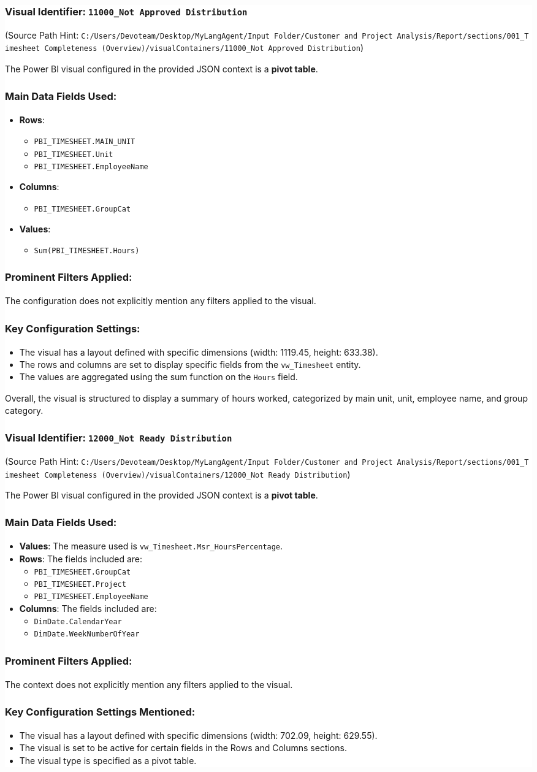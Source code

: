 ### Visual Identifier: `11000_Not Approved Distribution`
(Source Path Hint: `C:/Users/Devoteam/Desktop/MyLangAgent/Input Folder/Customer and Project Analysis/Report/sections/001_Timesheet Completeness (Overview)/visualContainers/11000_Not Approved Distribution`)

The Power BI visual configured in the provided JSON context is a **pivot table**.

### Main Data Fields Used:
- **Rows**:
  - `PBI_TIMESHEET.MAIN_UNIT`
  - `PBI_TIMESHEET.Unit`
  - `PBI_TIMESHEET.EmployeeName`
  
- **Columns**:
  - `PBI_TIMESHEET.GroupCat`
  
- **Values**:
  - `Sum(PBI_TIMESHEET.Hours)`

### Prominent Filters Applied:
The configuration does not explicitly mention any filters applied to the visual.

### Key Configuration Settings:
- The visual has a layout defined with specific dimensions (width: 1119.45, height: 633.38).
- The rows and columns are set to display specific fields from the `vw_Timesheet` entity.
- The values are aggregated using the sum function on the `Hours` field.

Overall, the visual is structured to display a summary of hours worked, categorized by main unit, unit, employee name, and group category.

### Visual Identifier: `12000_Not Ready Distribution`
(Source Path Hint: `C:/Users/Devoteam/Desktop/MyLangAgent/Input Folder/Customer and Project Analysis/Report/sections/001_Timesheet Completeness (Overview)/visualContainers/12000_Not Ready Distribution`)

The Power BI visual configured in the provided JSON context is a **pivot table**.

### Main Data Fields Used:
- **Values**: The measure used is `vw_Timesheet.Msr_HoursPercentage`.
- **Rows**: The fields included are:
  - `PBI_TIMESHEET.GroupCat`
  - `PBI_TIMESHEET.Project`
  - `PBI_TIMESHEET.EmployeeName`
- **Columns**: The fields included are:
  - `DimDate.CalendarYear`
  - `DimDate.WeekNumberOfYear`

### Prominent Filters Applied:
The context does not explicitly mention any filters applied to the visual.

### Key Configuration Settings Mentioned:
- The visual has a layout defined with specific dimensions (width: 702.09, height: 629.55).
- The visual is set to be active for certain fields in the Rows and Columns sections.
- The visual type is specified as a pivot table.
